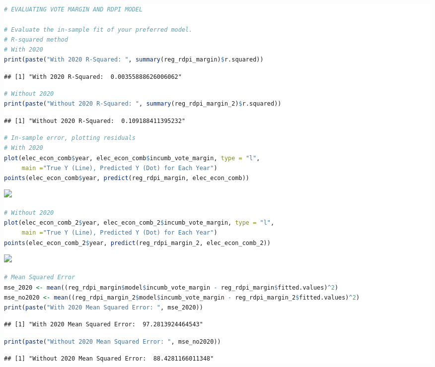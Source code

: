 
``` r
# EVALUATING VOTE MARGIN AND RDPI MODEL

# Evaluate the in-sample fit of your preferred model.
# R-squared method
# With 2020
print(paste("With 2020 R-Squared: ", summary(reg_rdpi_margin)$r.squared))
```

```
## [1] "With 2020 R-Squared:  0.00355888626006062"
```

``` r
# Without 2020
print(paste("Without 2020 R-Squared: ", summary(reg_rdpi_margin_2)$r.squared))
```

```
## [1] "Without 2020 R-Squared:  0.109188411395232"
```

``` r
# In-sample error, plotting residuals
# With 2020
plot(elec_econ_comb$year, elec_econ_comb$incumb_vote_margin, type = "l",
     main ="True Y (Line), Predicted Y (Dot) for Each Year")
points(elec_econ_comb$year, predict(reg_rdpi_margin, elec_econ_comb))
```

<img src="{{< blogdown/postref >}}index_files/figure-html/unnamed-chunk-13-1.png" width="672" />

``` r
# Without 2020
plot(elec_econ_comb_2$year, elec_econ_comb_2$incumb_vote_margin, type = "l",
     main ="True Y (Line), Predicted Y (Dot) for Each Year")
points(elec_econ_comb_2$year, predict(reg_rdpi_margin_2, elec_econ_comb_2))
```

<img src="{{< blogdown/postref >}}index_files/figure-html/unnamed-chunk-13-2.png" width="672" />

``` r
# Mean Squared Error
mse_2020 <- mean((reg_rdpi_margin$model$incumb_vote_margin - reg_rdpi_margin$fitted.values)^2)
mse_no2020 <- mean((reg_rdpi_margin_2$model$incumb_vote_margin - reg_rdpi_margin_2$fitted.values)^2)
print(paste("With 2020 Mean Squared Error: ", mse_2020))
```

```
## [1] "With 2020 Mean Squared Error:  97.2813924464543"
```

``` r
print(paste("Without 2020 Mean Squared Error: ", mse_no2020))
```

```
## [1] "Without 2020 Mean Squared Error:  88.4281166011348"
```
